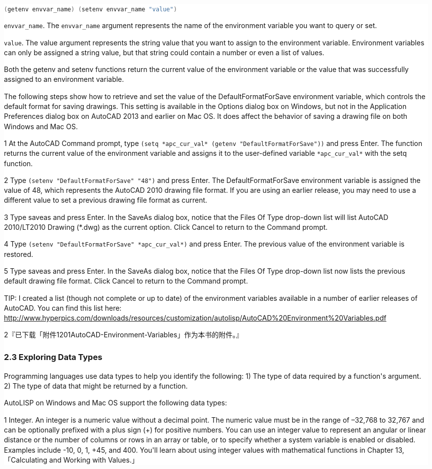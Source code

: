 ```c
(getenv envvar_name) (setenv envvar_name "value")
```

`envvar_name`. The `envvar_name` argument represents the name of the environment variable you want to query or set.

`value`. The value argument represents the string value that you want to assign to the environment variable. Environment variables can only be assigned a string value, but that string could contain a number or even a list of values.

Both the getenv and setenv functions return the current value of the environment variable or the value that was successfully assigned to an environment variable.

The following steps show how to retrieve and set the value of the DefaultFormatForSave environment variable, which controls the default format for saving drawings. This setting is available in the Options dialog box on Windows, but not in the Application Preferences dialog box on AutoCAD 2013 and earlier on Mac OS. It does affect the behavior of saving a drawing file on both Windows and Mac OS.

1 At the AutoCAD Command prompt, type `(setq *apc_cur_val* (getenv "DefaultFormatForSave"))` and press Enter. The function returns the current value of the environment variable and assigns it to the user-defined variable `*apc_cur_val*` with the setq function.

2 Type `(setenv "DefaultFormatForSave" "48")` and press Enter. The DefaultFormatForSave environment variable is assigned the value of 48, which represents the AutoCAD 2010 drawing file format. If you are using an earlier release, you may need to use a different value to set a previous drawing file format as current.

3 Type saveas and press Enter. In the SaveAs dialog box, notice that the Files Of Type drop-down list will list AutoCAD 2010/LT2010 Drawing (*.dwg) as the current option. Click Cancel to return to the Command prompt.

4 Type `(setenv "DefaultFormatForSave" *apc_cur_val*)` and press Enter. The previous value of the environment variable is restored.

5 Type saveas and press Enter. In the SaveAs dialog box, notice that the Files Of Type drop-down list now lists the previous default drawing file format. Click Cancel to return to the Command prompt.

TIP: I created a list (though not complete or up to date) of the environment variables available in a number of earlier releases of AutoCAD. You can find this list here: http://www.hyperpics.com/downloads/resources/customization/autolisp/AutoCAD%20Environment%20Variables.pdf

2『已下载「附件1201AutoCAD-Environment-Variables」作为本书的附件。』

### 2.3 Exploring Data Types

Programming languages use data types to help you identify the following: 1) The type of data required by a function's argument. 2) The type of data that might be returned by a function.

AutoLISP on Windows and Mac OS support the following data types:

1 Integer. An integer is a numeric value without a decimal point. The numeric value must be in the range of –32,768 to 32,767 and can be optionally prefixed with a plus sign (+) for positive numbers. You can use an integer value to represent an angular or linear distance or the number of columns or rows in an array or table, or to specify whether a system variable is enabled or disabled. Examples include -10, 0, 1, +45, and 400. You'll learn about using integer values with mathematical functions in Chapter 13,「Calculating and Working with Values.」
